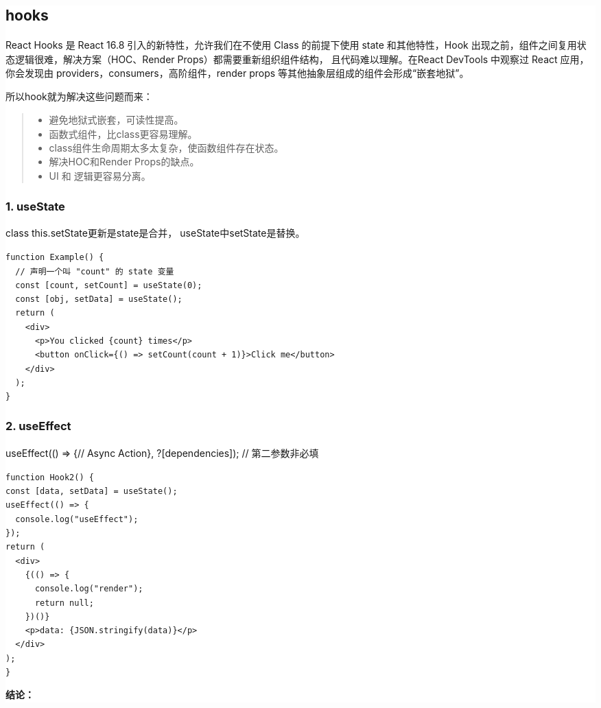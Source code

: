 ## hooks

React Hooks 是 React 16.8 引入的新特性，允许我们在不使用 Class 的前提下使用 state 和其他特性，Hook 出现之前，组件之间复用状态逻辑很难，解决方案（HOC、Render Props）都需要重新组织组件结构， 且代码难以理解。在React DevTools 中观察过 React 应用，你会发现由 providers，consumers，高阶组件，render props 等其他抽象层组成的组件会形成“嵌套地狱”。

所以hook就为解决这些问题而来：

>- 避免地狱式嵌套，可读性提高。
>- 函数式组件，比class更容易理解。
>- class组件生命周期太多太复杂，使函数组件存在状态。
>- 解决HOC和Render Props的缺点。
>- UI 和 逻辑更容易分离。

 ### 1. useState

  class this.setState更新是state是合并， useState中setState是替换。

  ```
  function Example() {
    // 声明一个叫 "count" 的 state 变量
    const [count, setCount] = useState(0);
  	const [obj, setData] = useState();
    return (
      <div>
        <p>You clicked {count} times</p>
        <button onClick={() => setCount(count + 1)}>Click me</button>
      </div>
    );
  }
  ```

  ### 2. useEffect

useEffect(()  =>  {// Async Action}, ?[dependencies]); // 第二参数非必填

  ```
  function Hook2() {
  const [data, setData] = useState();
  useEffect(() => {
    console.log("useEffect");
  });
  return (
    <div>
      {(() => {
        console.log("render");
        return null;
      })()}
      <p>data: {JSON.stringify(data)}</p>
    </div>
  );
  }
  ```
**结论：**
